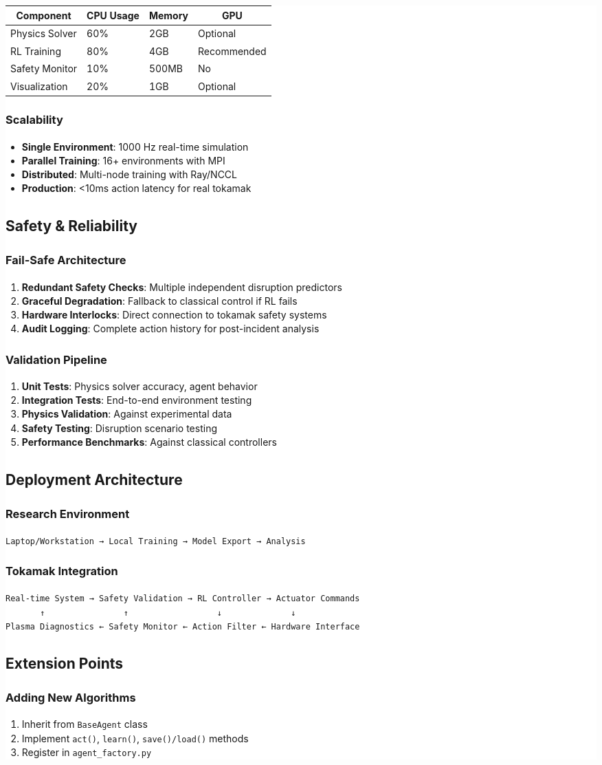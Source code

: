 | Component | CPU Usage | Memory | GPU |
|-----------|-----------|---------|-----|
| Physics Solver | 60% | 2GB | Optional |
| RL Training | 80% | 4GB | Recommended |
| Safety Monitor | 10% | 500MB | No |
| Visualization | 20% | 1GB | Optional |

### Scalability

- **Single Environment**: 1000 Hz real-time simulation
- **Parallel Training**: 16+ environments with MPI
- **Distributed**: Multi-node training with Ray/NCCL
- **Production**: <10ms action latency for real tokamak

## Safety & Reliability

### Fail-Safe Architecture

1. **Redundant Safety Checks**: Multiple independent disruption predictors
2. **Graceful Degradation**: Fallback to classical control if RL fails
3. **Hardware Interlocks**: Direct connection to tokamak safety systems
4. **Audit Logging**: Complete action history for post-incident analysis

### Validation Pipeline

1. **Unit Tests**: Physics solver accuracy, agent behavior
2. **Integration Tests**: End-to-end environment testing
3. **Physics Validation**: Against experimental data
4. **Safety Testing**: Disruption scenario testing
5. **Performance Benchmarks**: Against classical controllers

## Deployment Architecture

### Research Environment
```
Laptop/Workstation → Local Training → Model Export → Analysis
```

### Tokamak Integration
```
Real-time System → Safety Validation → RL Controller → Actuator Commands
       ↑                ↑                  ↓              ↓
Plasma Diagnostics ← Safety Monitor ← Action Filter ← Hardware Interface
```

## Extension Points

### Adding New Algorithms
1. Inherit from `BaseAgent` class
2. Implement `act()`, `learn()`, `save()/load()` methods
3. Register in `agent_factory.py`
